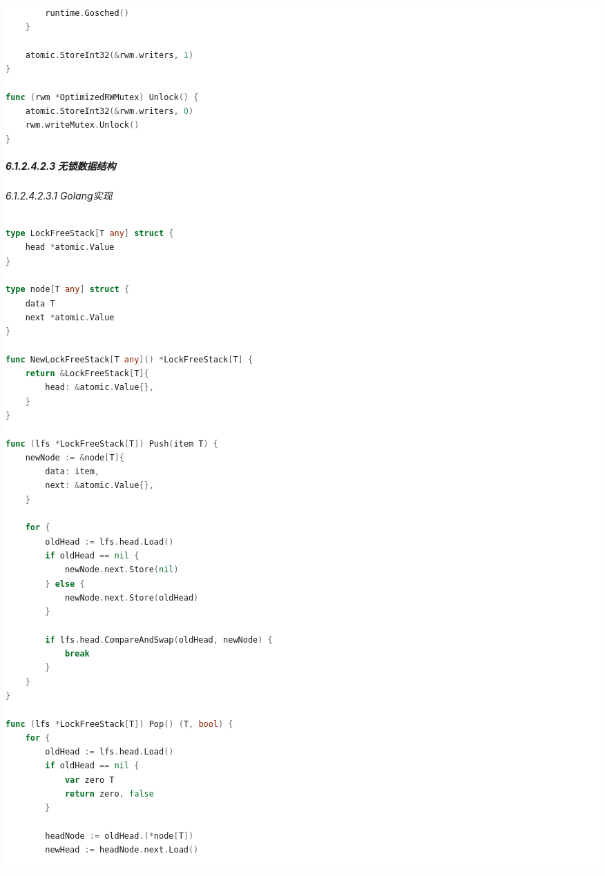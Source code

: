 ```go
        runtime.Gosched()
    }
    
    atomic.StoreInt32(&rwm.writers, 1)
}

func (rwm *OptimizedRWMutex) Unlock() {
    atomic.StoreInt32(&rwm.writers, 0)
    rwm.writeMutex.Unlock()
}

```

##### 6.1.2.4.2.3 无锁数据结构

###### 6.1.2.4.2.3.1 Golang实现

```go
type LockFreeStack[T any] struct {
    head *atomic.Value
}

type node[T any] struct {
    data T
    next *atomic.Value
}

func NewLockFreeStack[T any]() *LockFreeStack[T] {
    return &LockFreeStack[T]{
        head: &atomic.Value{},
    }
}

func (lfs *LockFreeStack[T]) Push(item T) {
    newNode := &node[T]{
        data: item,
        next: &atomic.Value{},
    }
    
    for {
        oldHead := lfs.head.Load()
        if oldHead == nil {
            newNode.next.Store(nil)
        } else {
            newNode.next.Store(oldHead)
        }
        
        if lfs.head.CompareAndSwap(oldHead, newNode) {
            break
        }
    }
}

func (lfs *LockFreeStack[T]) Pop() (T, bool) {
    for {
        oldHead := lfs.head.Load()
        if oldHead == nil {
            var zero T
            return zero, false
        }
        
        headNode := oldHead.(*node[T])
        newHead := headNode.next.Load()
        
```